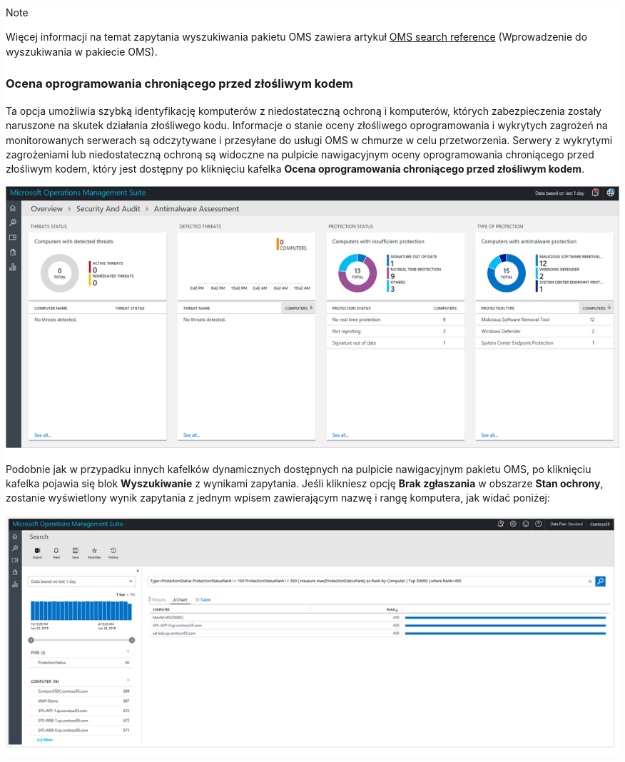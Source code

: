> [!NOTE]
> Więcej informacji na temat zapytania wyszukiwania pakietu OMS zawiera artykuł [OMS search reference](https://technet.microsoft.com/library/mt450427.aspx) (Wprowadzenie do wyszukiwania w pakiecie OMS).
> 
> 

### <a name="antimalware-assessment"></a>Ocena oprogramowania chroniącego przed złośliwym kodem
Ta opcja umożliwia szybką identyfikację komputerów z niedostateczną ochroną i komputerów, których zabezpieczenia zostały naruszone na skutek działania złośliwego kodu. Informacje o stanie oceny złośliwego oprogramowania i wykrytych zagrożeń na monitorowanych serwerach są odczytywane i przesyłane do usługi OMS w chmurze w celu przetworzenia. Serwery z wykrytymi zagrożeniami lub niedostateczną ochroną są widoczne na pulpicie nawigacyjnym oceny oprogramowania chroniącego przed złośliwym kodem, który jest dostępny po kliknięciu kafelka **Ocena oprogramowania chroniącego przed złośliwym kodem**. 

![Ocena oprogramowania chroniącego przed złośliwym kodem](./media/oms-security-getting-started/oms-getting-started-fig4-ga.png)

Podobnie jak w przypadku innych kafelków dynamicznych dostępnych na pulpicie nawigacyjnym pakietu OMS, po kliknięciu kafelka pojawia się blok **Wyszukiwanie** z wynikami zapytania. Jeśli klikniesz opcję **Brak zgłaszania** w obszarze **Stan ochrony**, zostanie wyświetlony wynik zapytania z jednym wpisem zawierającym nazwę i rangę komputera, jak widać poniżej:

![Wynik wyszukiwania](./media/oms-security-getting-started/oms-getting-started-fig5.png)
